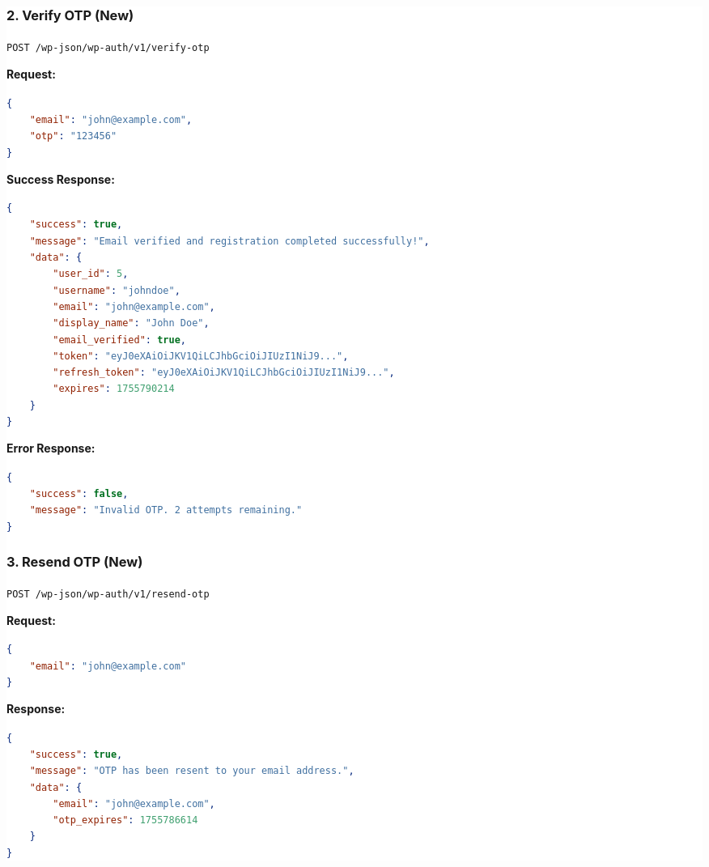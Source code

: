 ### **2. Verify OTP (New)**
```
POST /wp-json/wp-auth/v1/verify-otp
```

**Request:**
```json
{
    "email": "john@example.com",
    "otp": "123456"
}
```

**Success Response:**
```json
{
    "success": true,
    "message": "Email verified and registration completed successfully!",
    "data": {
        "user_id": 5,
        "username": "johndoe",
        "email": "john@example.com",
        "display_name": "John Doe",
        "email_verified": true,
        "token": "eyJ0eXAiOiJKV1QiLCJhbGciOiJIUzI1NiJ9...",
        "refresh_token": "eyJ0eXAiOiJKV1QiLCJhbGciOiJIUzI1NiJ9...",
        "expires": 1755790214
    }
}
```

**Error Response:**
```json
{
    "success": false,
    "message": "Invalid OTP. 2 attempts remaining."
}
```

### **3. Resend OTP (New)**
```
POST /wp-json/wp-auth/v1/resend-otp
```

**Request:**
```json
{
    "email": "john@example.com"
}
```

**Response:**
```json
{
    "success": true,
    "message": "OTP has been resent to your email address.",
    "data": {
        "email": "john@example.com",
        "otp_expires": 1755786614
    }
}
```
